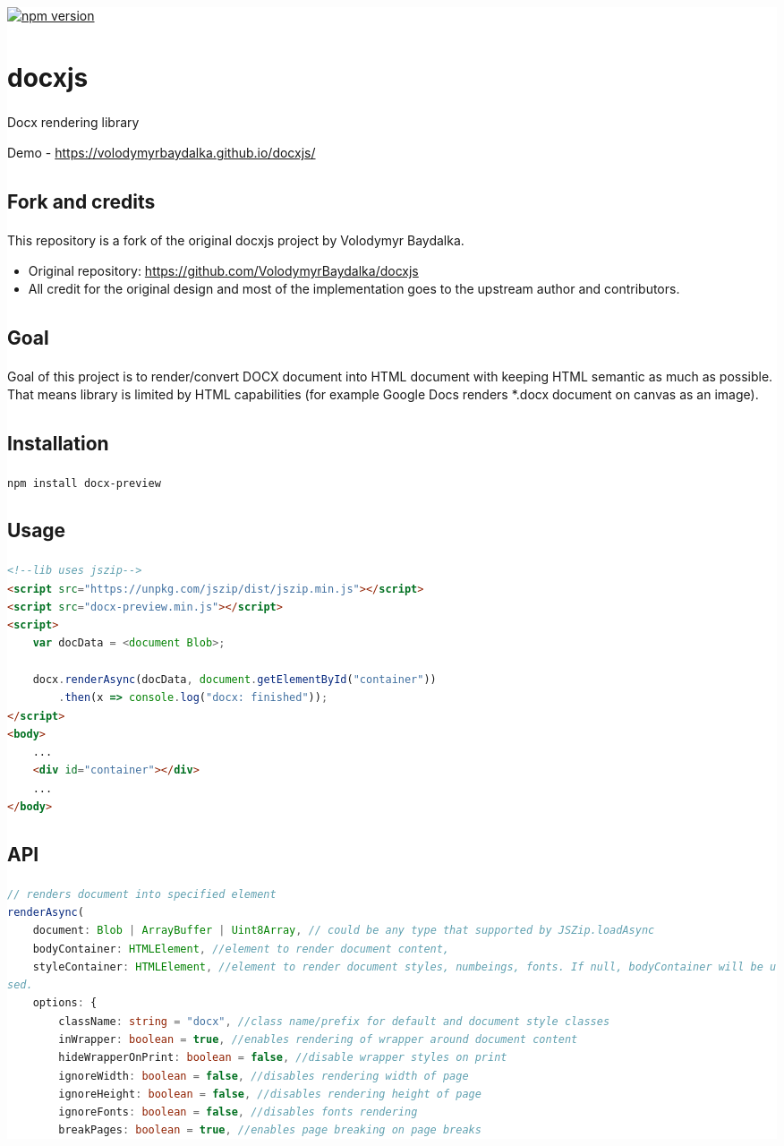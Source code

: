 [![npm version](https://badge.fury.io/js/docx-preview.svg)](https://www.npmjs.com/package/docx-preview)

# docxjs
Docx rendering library

Demo - https://volodymyrbaydalka.github.io/docxjs/

## Fork and credits

This repository is a fork of the original docxjs project by Volodymyr Baydalka.

- Original repository: https://github.com/VolodymyrBaydalka/docxjs
- All credit for the original design and most of the implementation goes to the upstream author and contributors.

Goal
----
Goal of this project is to render/convert DOCX document into HTML document with keeping HTML semantic as much as possible. 
That means library is limited by HTML capabilities (for example Google Docs renders *.docx document on canvas as an image).

Installation
-----
```
npm install docx-preview
```

Usage
-----
```html
<!--lib uses jszip-->
<script src="https://unpkg.com/jszip/dist/jszip.min.js"></script>
<script src="docx-preview.min.js"></script>
<script>
    var docData = <document Blob>;

    docx.renderAsync(docData, document.getElementById("container"))
        .then(x => console.log("docx: finished"));
</script>
<body>
    ...
    <div id="container"></div>
    ...
</body>
```
API
---
```ts
// renders document into specified element
renderAsync(
    document: Blob | ArrayBuffer | Uint8Array, // could be any type that supported by JSZip.loadAsync
    bodyContainer: HTMLElement, //element to render document content,
    styleContainer: HTMLElement, //element to render document styles, numbeings, fonts. If null, bodyContainer will be used.
    options: {
        className: string = "docx", //class name/prefix for default and document style classes
        inWrapper: boolean = true, //enables rendering of wrapper around document content
        hideWrapperOnPrint: boolean = false, //disable wrapper styles on print
        ignoreWidth: boolean = false, //disables rendering width of page
        ignoreHeight: boolean = false, //disables rendering height of page
        ignoreFonts: boolean = false, //disables fonts rendering
        breakPages: boolean = true, //enables page breaking on page breaks
```